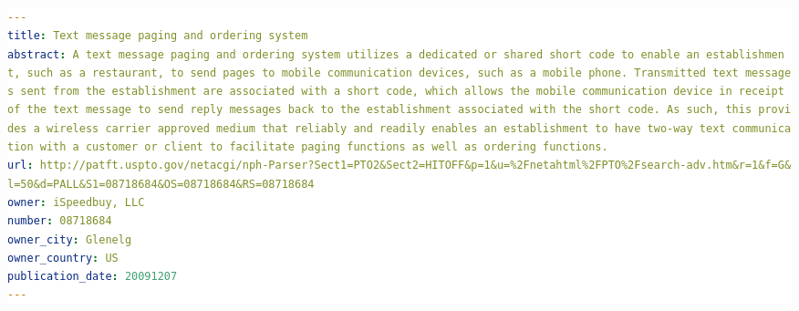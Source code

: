 ```yaml
---
title: Text message paging and ordering system
abstract: A text message paging and ordering system utilizes a dedicated or shared short code to enable an establishment, such as a restaurant, to send pages to mobile communication devices, such as a mobile phone. Transmitted text messages sent from the establishment are associated with a short code, which allows the mobile communication device in receipt of the text message to send reply messages back to the establishment associated with the short code. As such, this provides a wireless carrier approved medium that reliably and readily enables an establishment to have two-way text communication with a customer or client to facilitate paging functions as well as ordering functions.
url: http://patft.uspto.gov/netacgi/nph-Parser?Sect1=PTO2&Sect2=HITOFF&p=1&u=%2Fnetahtml%2FPTO%2Fsearch-adv.htm&r=1&f=G&l=50&d=PALL&S1=08718684&OS=08718684&RS=08718684
owner: iSpeedbuy, LLC
number: 08718684
owner_city: Glenelg
owner_country: US
publication_date: 20091207
---
```

